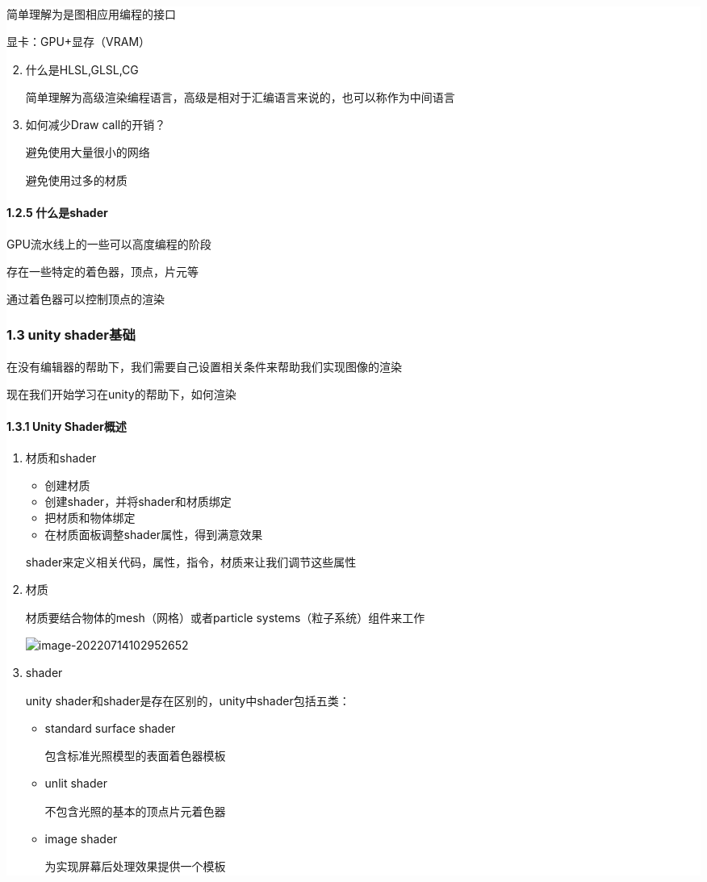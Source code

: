    简单理解为是图相应用编程的接口

   显卡：GPU+显存（VRAM）

2. 什么是HLSL,GLSL,CG

   简单理解为高级渲染编程语言，高级是相对于汇编语言来说的，也可以称作为中间语言

3. 如何减少Draw call的开销？

   避免使用大量很小的网络

   避免使用过多的材质

#### 1.2.5 什么是shader

GPU流水线上的一些可以高度编程的阶段

存在一些特定的着色器，顶点，片元等

通过着色器可以控制顶点的渲染

### 1.3 unity shader基础

在没有编辑器的帮助下，我们需要自己设置相关条件来帮助我们实现图像的渲染

现在我们开始学习在unity的帮助下，如何渲染

#### 1.3.1 Unity Shader概述

1. 材质和shader

   - 创建材质
   - 创建shader，并将shader和材质绑定
   - 把材质和物体绑定
   - 在材质面板调整shader属性，得到满意效果

   shader来定义相关代码，属性，指令，材质来让我们调节这些属性

2. 材质

   材质要结合物体的mesh（网格）或者particle systems（粒子系统）组件来工作

   ![image-20220714102952652](C:\Users\XZY\AppData\Roaming\Typora\typora-user-images\image-20220714102952652.png)

   

3. shader

   unity shader和shader是存在区别的，unity中shader包括五类：

   - standard surface shader

     包含标准光照模型的表面着色器模板

   - unlit shader

     不包含光照的基本的顶点片元着色器

   - image shader

     为实现屏幕后处理效果提供一个模板
